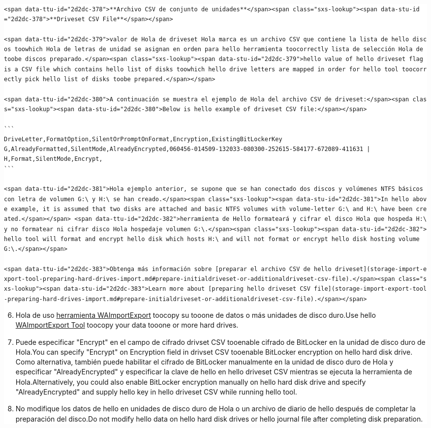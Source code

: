     <span data-ttu-id="2d2dc-378">**Archivo CSV de conjunto de unidades**</span><span class="sxs-lookup"><span data-stu-id="2d2dc-378">**Driveset CSV File**</span></span>

    <span data-ttu-id="2d2dc-379">valor de Hola de driveset Hola marca es un archivo CSV que contiene la lista de hello discos toowhich Hola de letras de unidad se asignan en orden para hello herramienta toocorrectly lista de selección Hola de toobe discos preparado.</span><span class="sxs-lookup"><span data-stu-id="2d2dc-379">hello value of hello driveset flag is a CSV file which contains hello list of disks toowhich hello drive letters are mapped in order for hello tool toocorrectly pick hello list of disks toobe prepared.</span></span> 

    <span data-ttu-id="2d2dc-380">A continuación se muestra el ejemplo de Hola del archivo CSV de driveset:</span><span class="sxs-lookup"><span data-stu-id="2d2dc-380">Below is hello example of driveset CSV file:</span></span>
    
    ```
    DriveLetter,FormatOption,SilentOrPromptOnFormat,Encryption,ExistingBitLockerKey
    G,AlreadyFormatted,SilentMode,AlreadyEncrypted,060456-014509-132033-080300-252615-584177-672089-411631 |
    H,Format,SilentMode,Encrypt,
    ```

    <span data-ttu-id="2d2dc-381">Hola ejemplo anterior, se supone que se han conectado dos discos y volúmenes NTFS básicos con letra de volumen G:\ y H:\ se han creado.</span><span class="sxs-lookup"><span data-stu-id="2d2dc-381">In hello above example, it is assumed that two disks are attached and basic NTFS volumes with volume-letter G:\ and H:\ have been created.</span></span> <span data-ttu-id="2d2dc-382">herramienta de Hello formateará y cifrar el disco Hola que hospeda H:\ y no formatear ni cifrar disco Hola hospedaje volumen G:\.</span><span class="sxs-lookup"><span data-stu-id="2d2dc-382">hello tool will format and encrypt hello disk which hosts H:\ and will not format or encrypt hello disk hosting volume G:\.</span></span>

    <span data-ttu-id="2d2dc-383">Obtenga más información sobre [preparar el archivo CSV de hello driveset](storage-import-export-tool-preparing-hard-drives-import.md#prepare-initialdriveset-or-additionaldriveset-csv-file).</span><span class="sxs-lookup"><span data-stu-id="2d2dc-383">Learn more about [preparing hello driveset CSV file](storage-import-export-tool-preparing-hard-drives-import.md#prepare-initialdriveset-or-additionaldriveset-csv-file).</span></span>

6.  <span data-ttu-id="2d2dc-384">Hola de uso [herramienta WAImportExport](http://download.microsoft.com/download/3/6/B/36BFF22A-91C3-4DFC-8717-7567D37D64C5/WAImportExport.zip) toocopy su tooone de datos o más unidades de disco duro.</span><span class="sxs-lookup"><span data-stu-id="2d2dc-384">Use hello [WAImportExport Tool](http://download.microsoft.com/download/3/6/B/36BFF22A-91C3-4DFC-8717-7567D37D64C5/WAImportExport.zip) toocopy your data tooone or more hard drives.</span></span>
7.  <span data-ttu-id="2d2dc-385">Puede especificar "Encrypt" en el campo de cifrado drivset CSV tooenable cifrado de BitLocker en la unidad de disco duro de Hola.</span><span class="sxs-lookup"><span data-stu-id="2d2dc-385">You can specify "Encrypt" on Encryption field in drivset CSV tooenable BitLocker encryption on hello hard disk drive.</span></span> <span data-ttu-id="2d2dc-386">Como alternativa, también puede habilitar el cifrado de BitLocker manualmente en la unidad de disco duro de Hola y especificar "AlreadyEncrypted" y especificar la clave de hello en hello driveset CSV mientras se ejecuta la herramienta de Hola.</span><span class="sxs-lookup"><span data-stu-id="2d2dc-386">Alternatively, you could also enable BitLocker encryption manually on hello hard disk drive and specify "AlreadyEncrypted" and supply hello key in hello driveset CSV while running hello tool.</span></span>

8. <span data-ttu-id="2d2dc-387">No modifique los datos de hello en unidades de disco duro de Hola o un archivo de diario de hello después de completar la preparación del disco.</span><span class="sxs-lookup"><span data-stu-id="2d2dc-387">Do not modify hello data on hello hard disk drives or hello journal file after completing disk preparation.</span></span>
